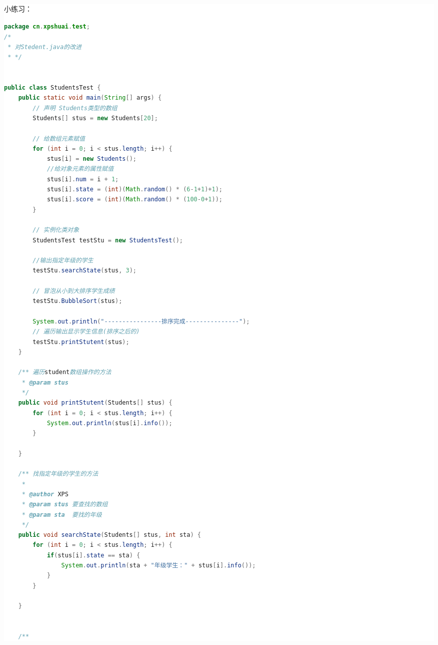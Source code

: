小练习：

```java
package cn.xpshuai.test;
/*
 * 对Stedent.java的改进
 * */


public class StudentsTest {
	public static void main(String[] args) {
		// 声明 Students类型的数组
		Students[] stus = new Students[20];
		
		// 给数组元素赋值
		for (int i = 0; i < stus.length; i++) {
			stus[i] = new Students();
			//给对象元素的属性赋值
			stus[i].num = i + 1;
			stus[i].state = (int)(Math.random() * (6-1+1)+1);
			stus[i].score = (int)(Math.random() * (100-0+1));
		}
		
		// 实例化类对象
		StudentsTest testStu = new StudentsTest();
		
		//输出指定年级的学生
		testStu.searchState(stus, 3);
		
		// 冒泡从小到大排序学生成绩
		testStu.BubbleSort(stus);
		
		System.out.println("----------------排序完成---------------");
		// 遍历输出显示学生信息(排序之后的)
		testStu.printStutent(stus);
	}
	
	/** 遍历student数组操作的方法
	 * @param stus
	 */
	public void printStutent(Students[] stus) {
		for (int i = 0; i < stus.length; i++) {
			System.out.println(stus[i].info());
		}
		
	}

	/** 找指定年级的学生的方法
	 * 
	 * @author XPS
	 * @param stus 要查找的数组
	 * @param sta  要找的年级
	 */
	public void searchState(Students[] stus, int sta) {
		for (int i = 0; i < stus.length; i++) {
			if(stus[i].state == sta) {
				System.out.println(sta + "年级学生：" + stus[i].info());
			}
		}
		
	}
	
	
	/**
```